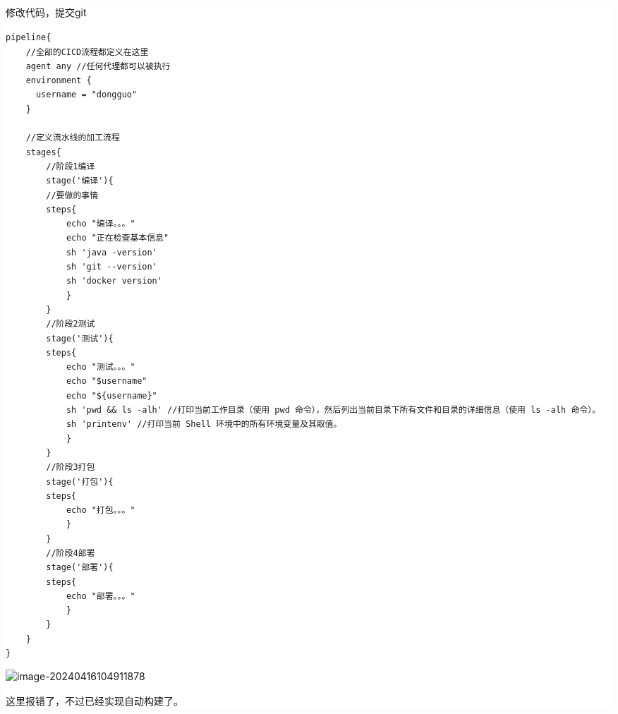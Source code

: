 修改代码，提交git

```shell
pipeline{
    //全部的CICD流程都定义在这里
    agent any //任何代理都可以被执行
    environment {
      username = "dongguo"
    }

    //定义流水线的加工流程
    stages{
        //阶段1编译
        stage('编译'){
        //要做的事情
        steps{
            echo "编译。。。"
            echo "正在检查基本信息"
            sh 'java -version'
            sh 'git --version'
            sh 'docker version'
            }
        }
        //阶段2测试
        stage('测试'){
        steps{
            echo "测试。。。"
            echo "$username"
            echo "${username}"
            sh 'pwd && ls -alh' //打印当前工作目录（使用 pwd 命令），然后列出当前目录下所有文件和目录的详细信息（使用 ls -alh 命令）。
            sh 'printenv' //打印当前 Shell 环境中的所有环境变量及其取值。
            }
        }
        //阶段3打包
        stage('打包'){
        steps{
            echo "打包。。。"
            }
        }
        //阶段4部署
        stage('部署'){
        steps{
            echo "部署。。。"
            }
        }
    }
}
```

![image-20240416104911878](https://gitee.com/dongguo4812_admin/image/raw/master/image/202404162128961.png)

这里报错了，不过已经实现自动构建了。
